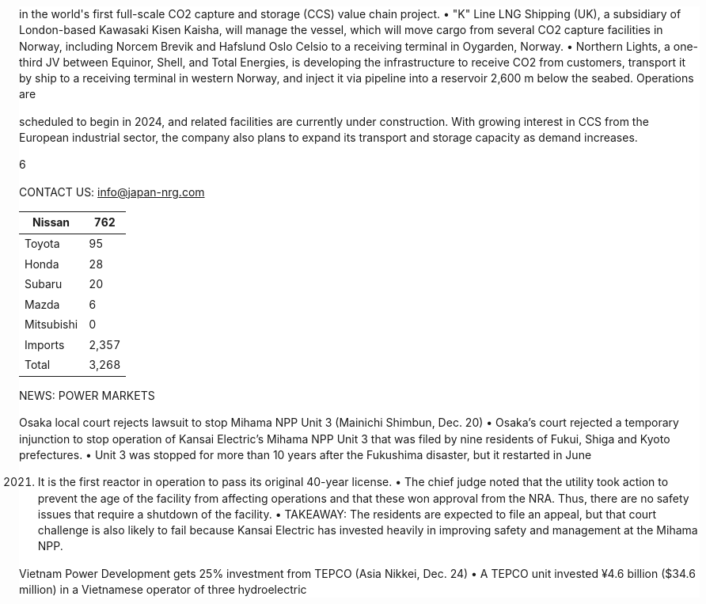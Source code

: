 in the world's first full-scale CO2 capture and storage (CCS) value chain project.
•  "K" Line LNG Shipping (UK), a subsidiary of London-based Kawasaki Kisen Kaisha, will manage the
vessel, which will move cargo from several CO2 capture facilities in Norway, including Norcem
Brevik and Hafslund Oslo Celsio to a receiving terminal in Oygarden, Norway.
•  Northern Lights, a one-third JV between Equinor, Shell, and Total Energies, is developing the
infrastructure to receive CO2 from customers, transport it by ship to a receiving terminal in western
Norway, and inject it via pipeline into a reservoir 2,600 m below the seabed. Operations are

scheduled to begin in 2024, and related facilities are currently under construction. With growing
interest in CCS from the European industrial sector, the company also plans to expand its transport
and storage capacity as demand increases.


6


CONTACT  US: info@japan-nrg.com

| Nissan | 762 |
| --- | --- |
| Toyota | 95 |
| Honda | 28 |
| Subaru | 20 |
| Mazda | 6 |
| Mitsubishi | 0 |
| Imports | 2,357 |
| Total | 3,268 |

NEWS:     POWER       MARKETS






Osaka local court rejects lawsuit to stop Mihama NPP Unit 3
(Mainichi Shimbun, Dec. 20)
•  Osaka’s court rejected a temporary injunction to stop operation of Kansai Electric’s Mihama NPP
Unit 3 that was filed by nine residents of Fukui, Shiga and Kyoto prefectures.
•  Unit 3 was stopped for more than 10 years after the Fukushima disaster, but it restarted in June

2021. It is the first reactor in operation to pass its original 40-year license.
•  The chief judge noted that the utility took action to prevent the age of the facility from affecting
operations and that these won approval from the NRA. Thus, there are no safety issues that require
a shutdown of the facility.
• TAKEAWAY: The residents are expected to file an appeal, but that court challenge is also likely to fail because
Kansai Electric has invested heavily in improving safety and management at the Mihama NPP.



Vietnam Power Development gets 25% investment from TEPCO
(Asia Nikkei, Dec. 24)
•  A TEPCO unit invested ¥4.6 billion ($34.6 million) in a Vietnamese operator of three hydroelectric
